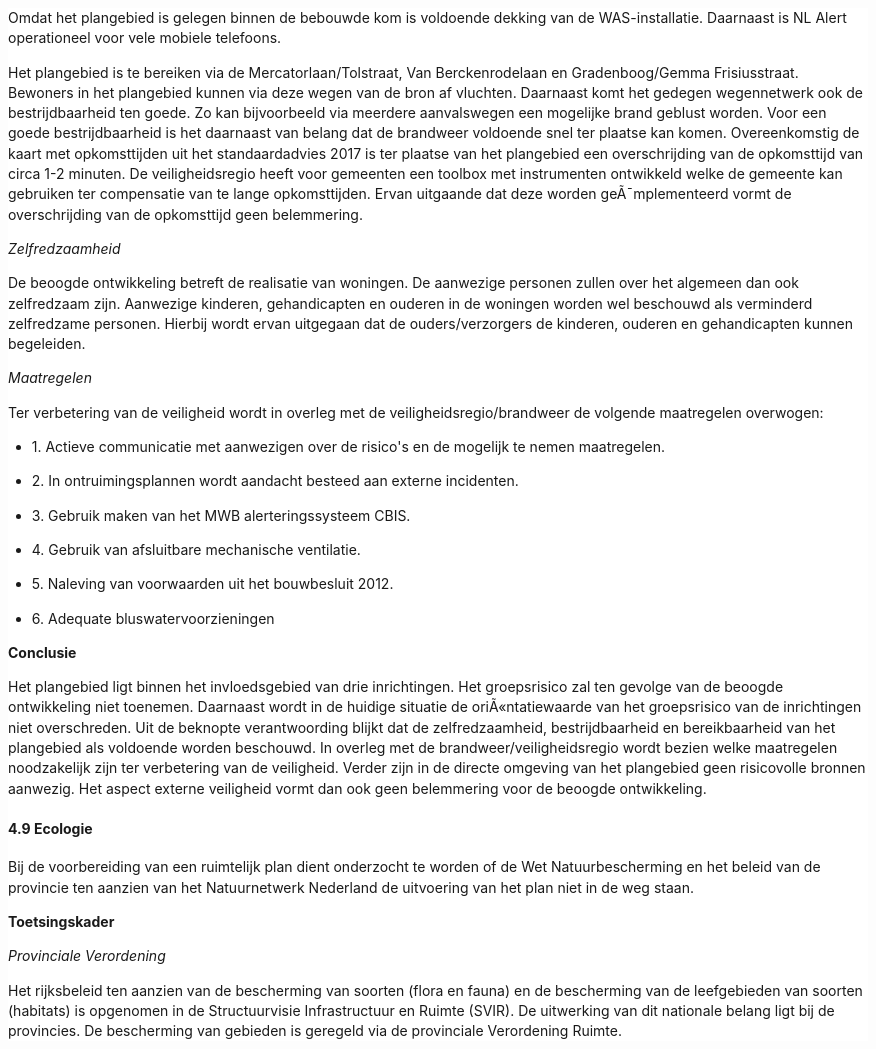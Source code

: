 Omdat het plangebied is gelegen binnen de bebouwde kom is voldoende dekking van de WAS\-installatie. Daarnaast is NL Alert operationeel voor vele mobiele telefoons.

Het plangebied is te bereiken via de Mercatorlaan/Tolstraat, Van Berckenrodelaan en Gradenboog/Gemma Frisiusstraat. Bewoners in het plangebied kunnen via deze wegen van de bron af vluchten. Daarnaast komt het gedegen wegennetwerk ook de bestrijdbaarheid ten goede. Zo kan bijvoorbeeld via meerdere aanvalswegen een mogelijke brand geblust worden. Voor een goede bestrijdbaarheid is het daarnaast van belang dat de brandweer voldoende snel ter plaatse kan komen. Overeenkomstig de kaart met opkomsttijden uit het standaardadvies 2017 is ter plaatse van het plangebied een overschrijding van de opkomsttijd van circa 1\-2 minuten. De veiligheidsregio heeft voor gemeenten een toolbox met instrumenten ontwikkeld welke de gemeente kan gebruiken ter compensatie van te lange opkomsttijden. Ervan uitgaande dat deze worden geÃ¯mplementeerd vormt de overschrijding van de opkomsttijd geen belemmering.

*Zelfredzaamheid*

De beoogde ontwikkeling betreft de realisatie van woningen. De aanwezige personen zullen over het algemeen dan ook zelfredzaam zijn. Aanwezige kinderen, gehandicapten en ouderen in de woningen worden wel beschouwd als verminderd zelfredzame personen. Hierbij wordt ervan uitgegaan dat de ouders/verzorgers de kinderen, ouderen en gehandicapten kunnen begeleiden.

*Maatregelen*

Ter verbetering van de veiligheid wordt in overleg met de veiligheidsregio/brandweer de volgende maatregelen overwogen:

* 1\. Actieve communicatie met aanwezigen over de risico's en de mogelijk te nemen maatregelen.

* 2\. In ontruimingsplannen wordt aandacht besteed aan externe incidenten.

* 3\. Gebruik maken van het MWB alerteringssysteem CBIS.

* 4\. Gebruik van afsluitbare mechanische ventilatie.

* 5\. Naleving van voorwaarden uit het bouwbesluit 2012\.

* 6\. Adequate bluswatervoorzieningen

**Conclusie**

Het plangebied ligt binnen het invloedsgebied van drie inrichtingen. Het groepsrisico zal ten gevolge van de beoogde ontwikkeling niet toenemen. Daarnaast wordt in de huidige situatie de oriÃ«ntatiewaarde van het groepsrisico van de inrichtingen niet overschreden. Uit de beknopte verantwoording blijkt dat de zelfredzaamheid, bestrijdbaarheid en bereikbaarheid van het plangebied als voldoende worden beschouwd. In overleg met de brandweer/veiligheidsregio wordt bezien welke maatregelen noodzakelijk zijn ter verbetering van de veiligheid. Verder zijn in de directe omgeving van het plangebied geen risicovolle bronnen aanwezig. Het aspect externe veiligheid vormt dan ook geen belemmering voor de beoogde ontwikkeling.

#### 4\.9 Ecologie

Bij de voorbereiding van een ruimtelijk plan dient onderzocht te worden of de Wet Natuurbescherming en het beleid van de provincie ten aanzien van het Natuurnetwerk Nederland de uitvoering van het plan niet in de weg staan.

**Toetsingskader**

*Provinciale Verordening*

Het rijksbeleid ten aanzien van de bescherming van soorten (flora en fauna) en de bescherming van de leefgebieden van soorten (habitats) is opgenomen in de Structuurvisie Infrastructuur en Ruimte (SVIR). De uitwerking van dit nationale belang ligt bij de provincies. De bescherming van gebieden is geregeld via de provinciale Verordening Ruimte.
